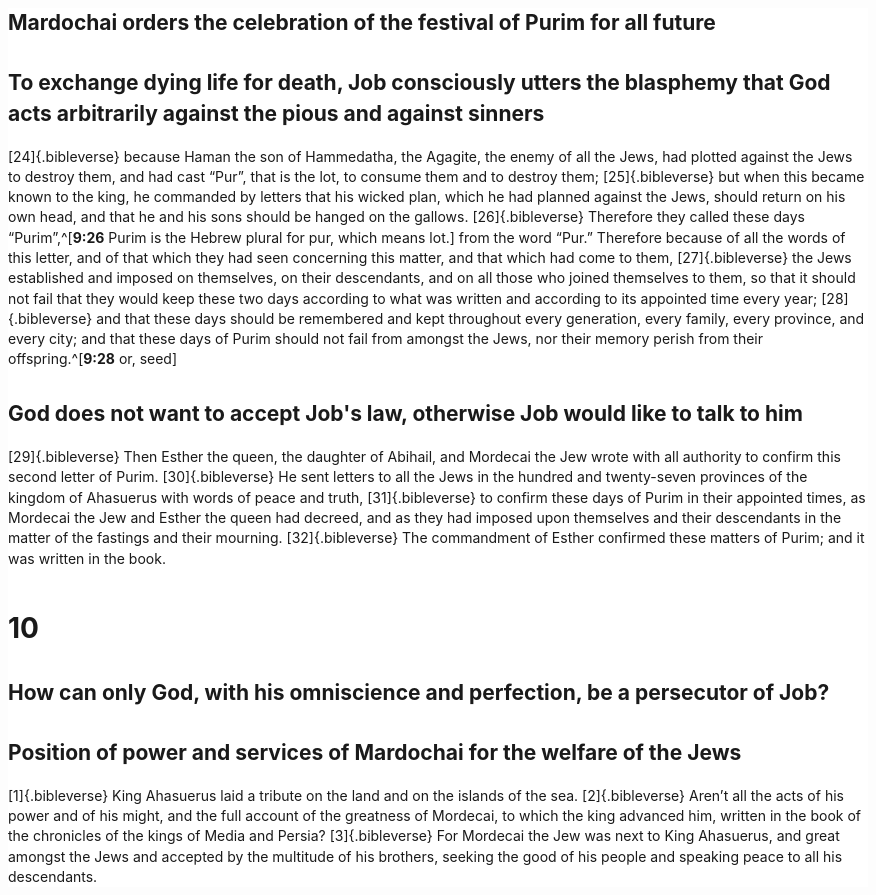 
## Mardochai orders the celebration of the festival of Purim for all future


## To exchange dying life for death, Job consciously utters the blasphemy that God acts arbitrarily against the pious and against sinners
[24]{.bibleverse} because Haman the son of Hammedatha, the Agagite, the enemy of all the Jews, had plotted against the Jews to destroy them, and had cast “Pur”, that is the lot, to consume them and to destroy them; [25]{.bibleverse} but when this became known to the king, he commanded by letters that his wicked plan, which he had planned against the Jews, should return on his own head, and that he and his sons should be hanged on the gallows. [26]{.bibleverse} Therefore they called these days “Purim”,^[**9:26** Purim is the Hebrew plural for pur, which means lot.] from the word “Pur.” Therefore because of all the words of this letter, and of that which they had seen concerning this matter, and that which had come to them, [27]{.bibleverse} the Jews established and imposed on themselves, on their descendants, and on all those who joined themselves to them, so that it should not fail that they would keep these two days according to what was written and according to its appointed time every year; [28]{.bibleverse} and that these days should be remembered and kept throughout every generation, every family, every province, and every city; and that these days of Purim should not fail from amongst the Jews, nor their memory perish from their offspring.^[**9:28** or, seed]

## God does not want to accept Job's law, otherwise Job would like to talk to him
[29]{.bibleverse} Then Esther the queen, the daughter of Abihail, and Mordecai the Jew wrote with all authority to confirm this second letter of Purim. [30]{.bibleverse} He sent letters to all the Jews in the hundred and twenty-seven provinces of the kingdom of Ahasuerus with words of peace and truth, [31]{.bibleverse} to confirm these days of Purim in their appointed times, as Mordecai the Jew and Esther the queen had decreed, and as they had imposed upon themselves and their descendants in the matter of the fastings and their mourning. [32]{.bibleverse} The commandment of Esther confirmed these matters of Purim; and it was written in the book. 

# 10 
## How can only God, with his omniscience and perfection, be a persecutor of Job?
## Position of power and services of Mardochai for the welfare of the Jews
[1]{.bibleverse} King Ahasuerus laid a tribute on the land and on the islands of the sea. [2]{.bibleverse} Aren’t all the acts of his power and of his might, and the full account of the greatness of Mordecai, to which the king advanced him, written in the book of the chronicles of the kings of Media and Persia? [3]{.bibleverse} For Mordecai the Jew was next to King Ahasuerus, and great amongst the Jews and accepted by the multitude of his brothers, seeking the good of his people and speaking peace to all his descendants. 